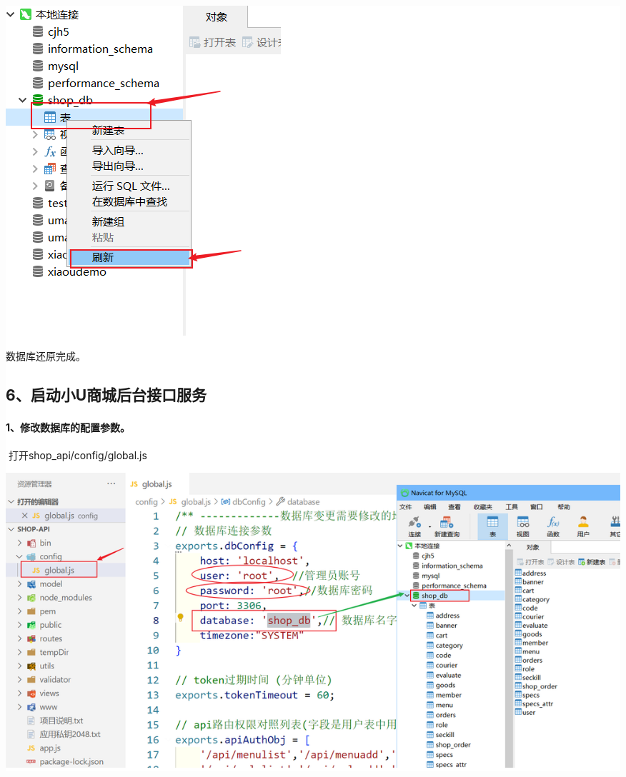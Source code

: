 ![image-20221121135624507](imgs/image-20221121135624507.png)

 数据库还原完成。

## 6、启动小U商城后台接口服务

####  1、修改数据库的配置参数。

​	打开shop_api/config/global.js 

![image-20221121140218200](imgs/image-20221121140218200.png)
